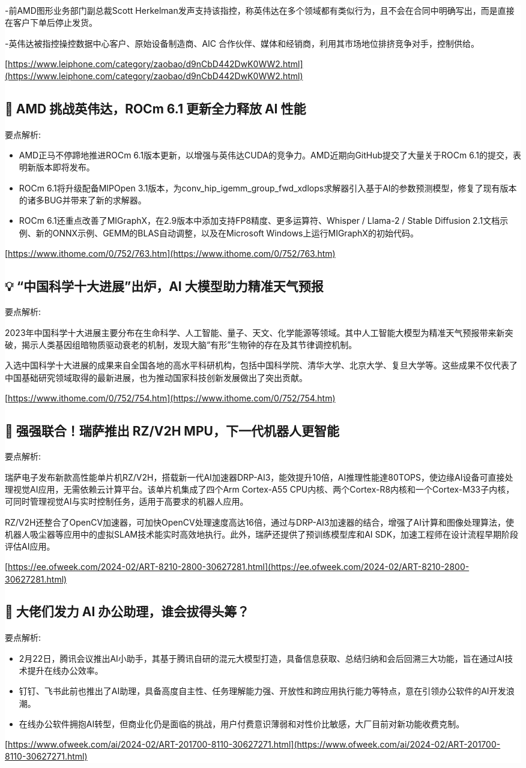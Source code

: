 -前AMD图形业务部门副总裁Scott Herkelman发声支持该指控，称英伟达在多个领域都有类似行为，且不会在合同中明确写出，而是直接在客户下单后停止发货。

-英伟达被指控操控数据中心客户、原始设备制造商、AIC 合作伙伴、媒体和经销商，利用其市场地位排挤竞争对手，控制供给。

 [https://www.leiphone.com/category/zaobao/d9nCbD442DwK0WW2.html](https://www.leiphone.com/category/zaobao/d9nCbD442DwK0WW2.html)

## 🚀 AMD 挑战英伟达，ROCm 6.1 更新全力释放 AI 性能 

 要点解析:

- AMD正马不停蹄地推进ROCm 6.1版本更新，以增强与英伟达CUDA的竞争力。AMD近期向GitHub提交了大量关于ROCm 6.1的提交，表明新版本即将发布。

- ROCm 6.1将升级配备MIPOpen 3.1版本，为conv_hip_igemm_group_fwd_xdlops求解器引入基于AI的参数预测模型，修复了现有版本的诸多BUG并带来了新的求解器。

- ROCm 6.1还重点改善了MIGraphX，在2.9版本中添加支持FP8精度、更多运算符、Whisper / Llama-2 / Stable Diffusion 2.1文档示例、新的ONNX示例、GEMM的BLAS自动调整，以及在Microsoft Windows上运行MIGraphX的初始代码。

 [https://www.ithome.com/0/752/763.htm](https://www.ithome.com/0/752/763.htm)

## 💡 “中国科学十大进展”出炉，AI 大模型助力精准天气预报 

  要点解析:

2023年中国科学十大进展主要分布在生命科学、人工智能、量子、天文、化学能源等领域。其中人工智能大模型为精准天气预报带来新突破，揭示人类基因组暗物质驱动衰老的机制，发现大脑“有形”生物钟的存在及其节律调控机制。

入选中国科学十大进展的成果来自全国各地的高水平科研机构，包括中国科学院、清华大学、北京大学、复旦大学等。这些成果不仅代表了中国基础研究领域取得的最新进展，也为推动国家科技创新发展做出了突出贡献。

 [https://www.ithome.com/0/752/754.htm](https://www.ithome.com/0/752/754.htm)

## 🤖️ 强强联合！瑞萨推出 RZ/V2H MPU，下一代机器人更智能 

  要点解析:

瑞萨电子发布新款高性能单片机RZ/V2H，搭载新一代AI加速器DRP-AI3，能效提升10倍，AI推理性能達80TOPS，使边缘AI设备可直接处理视觉AI应用，无需依赖云计算平台。该单片机集成了四个Arm Cortex-A55 CPU内核、两个Cortex-R8内核和一个Cortex-M33子内核，可同时管理视觉AI与实时控制任务，适用于高要求的机器人应用。

RZ/V2H还整合了OpenCV加速器，可加快OpenCV处理速度高达16倍，通过与DRP-AI3加速器的结合，增强了AI计算和图像处理算法，使机器人吸尘器等应用中的虚拟SLAM技术能实时高效地执行。此外，瑞萨还提供了预训练模型库和AI SDK，加速工程师在设计流程早期阶段评估AI应用。

 [https://ee.ofweek.com/2024-02/ART-8210-2800-30627281.html](https://ee.ofweek.com/2024-02/ART-8210-2800-30627281.html)

## 🤖️ 大佬们发力 AI 办公助理，谁会拔得头筹？ 

 要点解析:

- 2月22日，腾讯会议推出AI小助手，其基于腾讯自研的混元大模型打造，具备信息获取、总结归纳和会后回溯三大功能，旨在通过AI技术提升在线办公效率。

- 钉钉、飞书此前也推出了AI助理，具备高度自主性、任务理解能力强、开放性和跨应用执行能力等特点，意在引领办公软件的AI开发浪潮。

- 在线办公软件拥抱AI转型，但商业化仍是面临的挑战，用户付费意识薄弱和对性价比敏感，大厂目前对新功能收费克制。

 [https://www.ofweek.com/ai/2024-02/ART-201700-8110-30627271.html](https://www.ofweek.com/ai/2024-02/ART-201700-8110-30627271.html)
